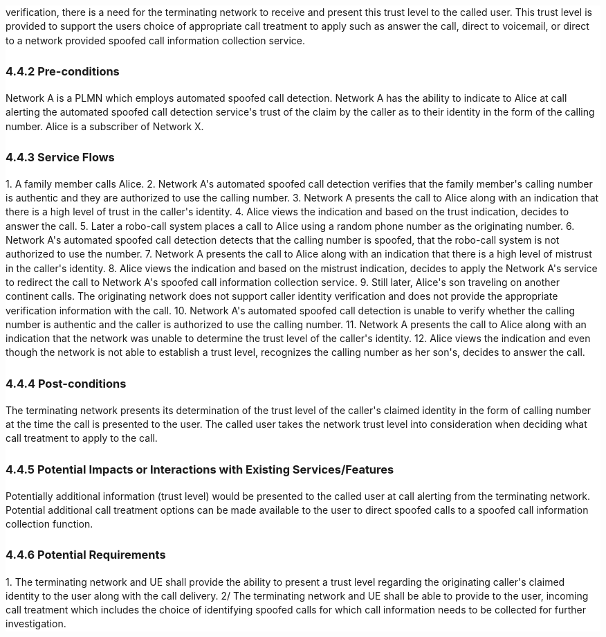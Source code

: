 verification, there is a need for the terminating network to receive and
present this trust level to the called user. This trust level is provided to
support the users choice of appropriate call treatment to apply such as answer
the call, direct to voicemail, or direct to a network provided spoofed call
information collection service.
### 4.4.2 Pre-conditions
Network A is a PLMN which employs automated spoofed call detection.
Network A has the ability to indicate to Alice at call alerting the automated
spoofed call detection service's trust of the claim by the caller as to their
identity in the form of the calling number.
Alice is a subscriber of Network X.
### 4.4.3 Service Flows
1\. A family member calls Alice.
2\. Network A's automated spoofed call detection verifies that the family
member's calling number is authentic and they are authorized to use the
calling number.
3\. Network A presents the call to Alice along with an indication that there
is a high level of trust in the caller's identity.
4\. Alice views the indication and based on the trust indication, decides to
answer the call.
5\. Later a robo-call system places a call to Alice using a random phone
number as the originating number.
6\. Network A's automated spoofed call detection detects that the calling
number is spoofed, that the robo-call system is not authorized to use the
number.
7\. Network A presents the call to Alice along with an indication that there
is a high level of mistrust in the caller's identity.
8\. Alice views the indication and based on the mistrust indication, decides
to apply the Network A's service to redirect the call to Network A's spoofed
call information collection service.
9\. Still later, Alice's son traveling on another continent calls. The
originating network does not support caller identity verification and does not
provide the appropriate verification information with the call.
10\. Network A's automated spoofed call detection is unable to verify whether
the calling number is authentic and the caller is authorized to use the
calling number.
11\. Network A presents the call to Alice along with an indication that the
network was unable to determine the trust level of the caller's identity.
12\. Alice views the indication and even though the network is not able to
establish a trust level, recognizes the calling number as her son's, decides
to answer the call.
### 4.4.4 Post-conditions
The terminating network presents its determination of the trust level of the
caller's claimed identity in the form of calling number at the time the call
is presented to the user.
The called user takes the network trust level into consideration when deciding
what call treatment to apply to the call.
### 4.4.5 Potential Impacts or Interactions with Existing Services/Features
Potentially additional information (trust level) would be presented to the
called user at call alerting from the terminating network.
Potential additional call treatment options can be made available to the user
to direct spoofed calls to a spoofed call information collection function.
### 4.4.6 Potential Requirements
1\. The terminating network and UE shall provide the ability to present a
trust level regarding the originating caller's claimed identity to the user
along with the call delivery.
2/ The terminating network and UE shall be able to provide to the user,
incoming call treatment which includes the choice of identifying spoofed calls
for which call information needs to be collected for further investigation.
